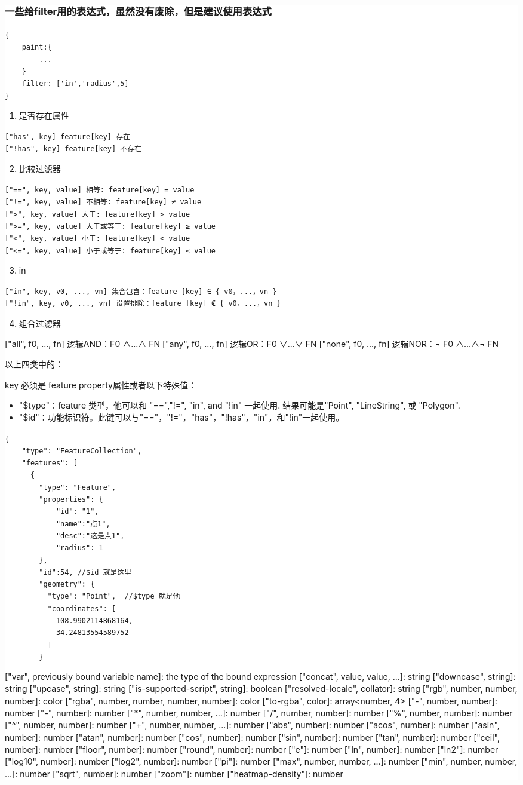 ### 一些给filter用的表达式，虽然没有废除，但是建议使用表达式

```
{
    paint:{
        ...
    }   
    filter: ['in','radius',5]
}

```

1. 是否存在属性

```
["has", key] feature[key] 存在
["!has", key] feature[key] 不存在
```

2. 比较过滤器

```
["==", key, value] 相等: feature[key] = value
["!=", key, value] 不相等: feature[key] ≠ value
[">", key, value] 大于: feature[key] > value
[">=", key, value] 大于或等于: feature[key] ≥ value
["<", key, value] 小于: feature[key] < value
["<=", key, value] 小于或等于: feature[key] ≤ value
```

3. in 

```
["in", key, v0, ..., vn] 集合包含：feature [key] ∈ { v0，...，vn }
["!in", key, v0, ..., vn] 设置排除：feature [key] ∉ { v0，...，vn }
```


4. 组合过滤器

["all", f0, ..., fn] 逻辑AND：F0 ∧...∧ FN
["any", f0, ..., fn] 逻辑OR：F0 ∨...∨ FN
["none", f0, ..., fn] 逻辑NOR：¬ F0 ∧...∧¬ FN


以上四类中的：

key 必须是 feature property属性或者以下特殊值：
* "$type"：feature 类型，他可以和 "==","!=", "in", and "!in" 一起使用. 结果可能是"Point", "LineString", 或 "Polygon".
* "$id"：功能标识符。此键可以与"=="，"!="，"has"，"!has"，"in"，和"!in"一起使用。

```
{
    "type": "FeatureCollection",
    "features": [
      {
        "type": "Feature",
        "properties": {
            "id": "1",
            "name":"点1",
            "desc":"这是点1",
            "radius": 1
        },
        "id":54, //$id 就是这里
        "geometry": {
          "type": "Point",  //$type 就是他
          "coordinates": [
            108.9902114868164,
            34.24813554589752
          ]
        }
```

["array", value]: 返回array
["boolean", value]: 返回boolean
["number", value]: number
["object", value]: object
["string", value]: string
["literal", {...} (JSON object literal)]: Object
["to-boolean", value]: boolean
["to-color", value, fallback: value, fallback: value, ...]: color
["to-number", value, fallback: value, fallback: value, ...]: number
["to-string", value]: string
["typeof", value]: string
["accumulated"]: value
["feature-state", string]: value
["geometry-type"]: string
["id"]: value
["line-progress"]: number
["properties"]: object
["at", number, array]: ItemType
["get", string]: value
["get", string, object]: value
["has", string]: boolean
["has", string, object]: boolean
["length", string | array | value]: number
["!", boolean]: boolean
["!=", value, value]: boolean
["!=", value, value, collator]: boolean
["<", value, value]: boolean
["<", value, value, collator]: boolean
["<=", value, value]: boolean
["<=", value, value, collator]: boolean
["==", value, value]: boolean
["==", value, value, collator]: boolean
[">", value, value]: boolean
[">", value, value, collator]: boolean
[">=", value, value]: boolean
[">=", value, value, collator]: boolean
["all", boolean, boolean]: boolean
["all", boolean, boolean, ...]: boolean
["any", boolean, boolean]: boolean
["any", boolean, boolean, ...]: boolean
["coalesce", OutputType, OutputType, ...]: OutputType
["var", previously bound variable name]: the type of the bound expression
["concat", value, value, ...]: string
["downcase", string]: string
["upcase", string]: string
["is-supported-script", string]: boolean
["resolved-locale", collator]: string
["rgb", number, number, number]: color
["rgba", number, number, number, number]: color
["to-rgba", color]: array<number, 4>
["-", number, number]: number
["-", number]: number
["*", number, number, ...]: number
["/", number, number]: number
["%", number, number]: number
["^", number, number]: number
["+", number, number, ...]: number
["abs", number]: number
["acos", number]: number
["asin", number]: number
["atan", number]: number
["cos", number]: number
["sin", number]: number
["tan", number]: number
["ceil", number]: number
["floor", number]: number
["round", number]: number
["e"]: number
["ln", number]: number
["ln2"]: number
["log10", number]: number
["log2", number]: number
["pi"]: number
["max", number, number, ...]: number
["min", number, number, ...]: number
["sqrt", number]: number
["zoom"]: number
["heatmap-density"]: number